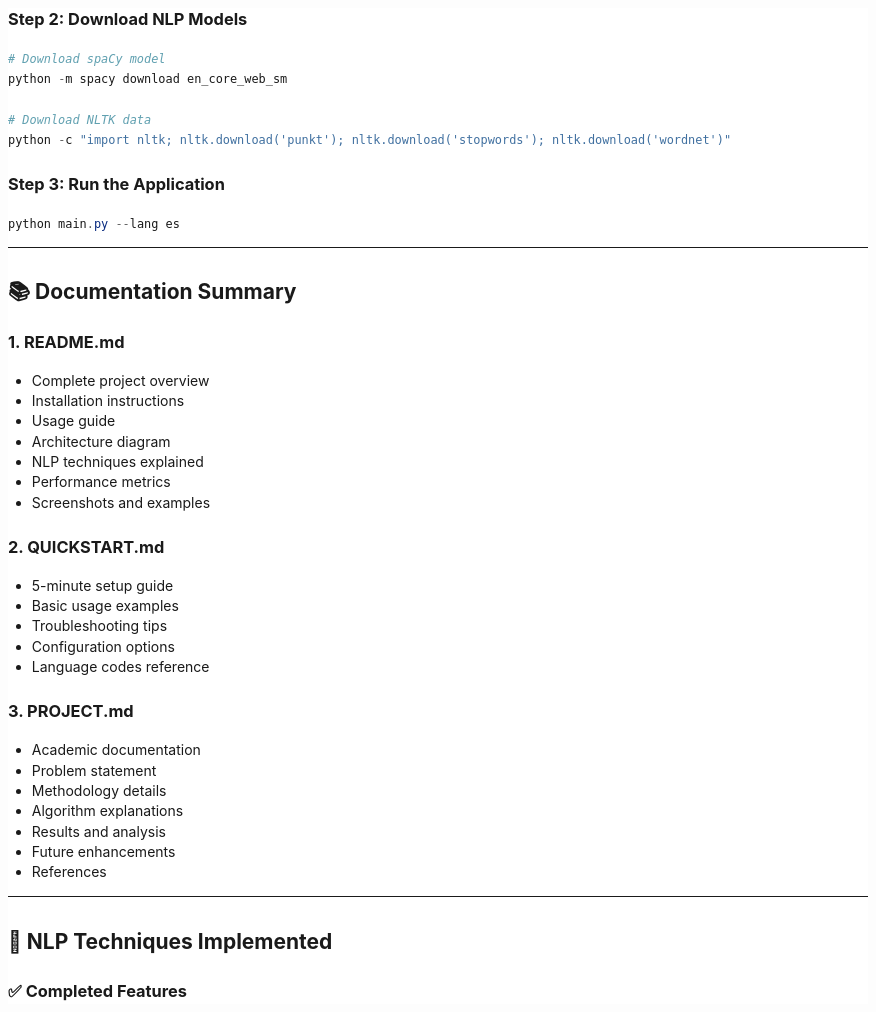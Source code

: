 ### Step 2: Download NLP Models
```powershell
# Download spaCy model
python -m spacy download en_core_web_sm

# Download NLTK data
python -c "import nltk; nltk.download('punkt'); nltk.download('stopwords'); nltk.download('wordnet')"
```

### Step 3: Run the Application
```powershell
python main.py --lang es
```

---

## 📚 Documentation Summary

### 1. README.md
- Complete project overview
- Installation instructions
- Usage guide
- Architecture diagram
- NLP techniques explained
- Performance metrics
- Screenshots and examples

### 2. QUICKSTART.md
- 5-minute setup guide
- Basic usage examples
- Troubleshooting tips
- Configuration options
- Language codes reference

### 3. PROJECT.md
- Academic documentation
- Problem statement
- Methodology details
- Algorithm explanations
- Results and analysis
- Future enhancements
- References

---

## 🔬 NLP Techniques Implemented

### ✅ Completed Features
